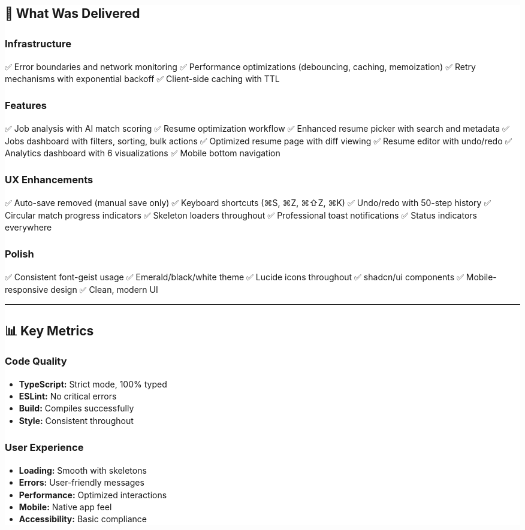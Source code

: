 
## 🚀 What Was Delivered

### Infrastructure
✅ Error boundaries and network monitoring
✅ Performance optimizations (debouncing, caching, memoization)
✅ Retry mechanisms with exponential backoff
✅ Client-side caching with TTL

### Features
✅ Job analysis with AI match scoring
✅ Resume optimization workflow
✅ Enhanced resume picker with search and metadata
✅ Jobs dashboard with filters, sorting, bulk actions
✅ Optimized resume page with diff viewing
✅ Resume editor with undo/redo
✅ Analytics dashboard with 6 visualizations
✅ Mobile bottom navigation

### UX Enhancements
✅ Auto-save removed (manual save only)
✅ Keyboard shortcuts (⌘S, ⌘Z, ⌘⇧Z, ⌘K)
✅ Undo/redo with 50-step history
✅ Circular match progress indicators
✅ Skeleton loaders throughout
✅ Professional toast notifications
✅ Status indicators everywhere

### Polish
✅ Consistent font-geist usage
✅ Emerald/black/white theme
✅ Lucide icons throughout
✅ shadcn/ui components
✅ Mobile-responsive design
✅ Clean, modern UI

---

## 📊 Key Metrics

### Code Quality
- **TypeScript:** Strict mode, 100% typed
- **ESLint:** No critical errors
- **Build:** Compiles successfully
- **Style:** Consistent throughout

### User Experience
- **Loading:** Smooth with skeletons
- **Errors:** User-friendly messages
- **Performance:** Optimized interactions
- **Mobile:** Native app feel
- **Accessibility:** Basic compliance
